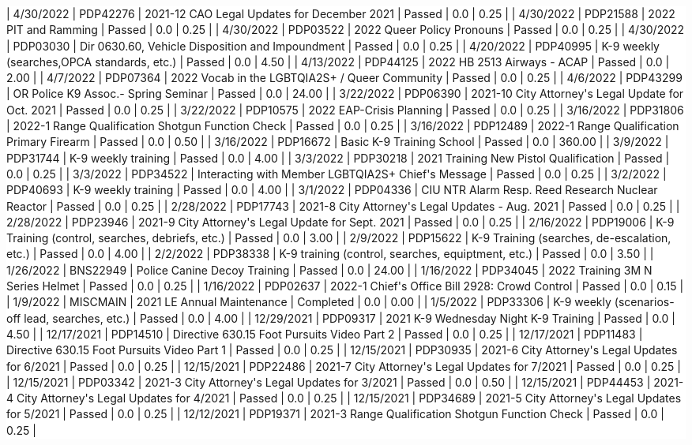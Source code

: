 | 4/30/2022 | PDP42276 | 2021-12 CAO Legal Updates for December 2021 | Passed | 0.0 | 0.25 |
| 4/30/2022 | PDP21588 | 2022 PIT and Ramming | Passed | 0.0 | 0.25 |
| 4/30/2022 | PDP03522 | 2022 Queer Policy Pronouns | Passed | 0.0 | 0.25 |
| 4/30/2022 | PDP03030 | Dir 0630.60, Vehicle Disposition and Impoundment | Passed | 0.0 | 0.25 |
| 4/20/2022 | PDP40995 | K-9 weekly (searches,OPCA standards, etc.) | Passed | 0.0 | 4.50 |
| 4/13/2022 | PDP44125 | 2022 HB 2513 Airways - ACAP | Passed | 0.0 | 2.00 |
| 4/7/2022 | PDP07364 | 2022 Vocab in the LGBTQIA2S+ / Queer Community | Passed | 0.0 | 0.25 |
| 4/6/2022 | PDP43299 | OR Police K9 Assoc.- Spring Seminar | Passed | 0.0 | 24.00 |
| 3/22/2022 | PDP06390 | 2021-10 City Attorney's Legal Update for Oct. 2021 | Passed | 0.0 | 0.25 |
| 3/22/2022 | PDP10575 | 2022 EAP-Crisis Planning | Passed | 0.0 | 0.25 |
| 3/16/2022 | PDP31806 | 2022-1 Range Qualification Shotgun Function Check | Passed | 0.0 | 0.25 |
| 3/16/2022 | PDP12489 | 2022-1 Range Qualification Primary Firearm | Passed | 0.0 | 0.50 |
| 3/16/2022 | PDP16672 | Basic K-9 Training School | Passed | 0.0 | 360.00 |
| 3/9/2022 | PDP31744 | K-9 weekly training | Passed | 0.0 | 4.00 |
| 3/3/2022 | PDP30218 | 2021 Training New Pistol Qualification | Passed | 0.0 | 0.25 |
| 3/3/2022 | PDP34522 | Interacting with Member LGBTQIA2S+ Chief's Message | Passed | 0.0 | 0.25 |
| 3/2/2022 | PDP40693 | K-9 weekly training | Passed | 0.0 | 4.00 |
| 3/1/2022 | PDP04336 | CIU NTR Alarm Resp. Reed Research Nuclear Reactor | Passed | 0.0 | 0.25 |
| 2/28/2022 | PDP17743 | 2021-8 City Attorney's Legal Updates - Aug. 2021 | Passed | 0.0 | 0.25 |
| 2/28/2022 | PDP23946 | 2021-9 City Attorney's Legal Update for Sept. 2021 | Passed | 0.0 | 0.25 |
| 2/16/2022 | PDP19006 | K-9 Training (control, searches, debriefs, etc.) | Passed | 0.0 | 3.00 |
| 2/9/2022 | PDP15622 | K-9 Training (searches, de-escalation, etc.) | Passed | 0.0 | 4.00 |
| 2/2/2022 | PDP38338 | K-9 training (control, searches, equiptment, etc.) | Passed | 0.0 | 3.50 |
| 1/26/2022 | BNS22949 | Police Canine Decoy Training | Passed | 0.0 | 24.00 |
| 1/16/2022 | PDP34045 | 2022 Training 3M N Series Helmet | Passed | 0.0 | 0.25 |
| 1/16/2022 | PDP02637 | 2022-1 Chief's Office Bill 2928: Crowd Control | Passed | 0.0 | 0.15 |
| 1/9/2022 | MISCMAIN | 2021 LE Annual Maintenance | Completed | 0.0 | 0.00 |
| 1/5/2022 | PDP33306 | K-9 weekly (scenarios-off lead, searches, etc.) | Passed | 0.0 | 4.00 |
| 12/29/2021 | PDP09317 | 2021 K-9 Wednesday Night K-9 Training | Passed | 0.0 | 4.50 |
| 12/17/2021 | PDP14510 | Directive 630.15 Foot Pursuits Video Part 2 | Passed | 0.0 | 0.25 |
| 12/17/2021 | PDP11483 | Directive 630.15 Foot Pursuits Video Part 1 | Passed | 0.0 | 0.25 |
| 12/15/2021 | PDP30935 | 2021-6 City Attorney's Legal Updates for 6/2021 | Passed | 0.0 | 0.25 |
| 12/15/2021 | PDP22486 | 2021-7 City Attorney's Legal Updates for 7/2021 | Passed | 0.0 | 0.25 |
| 12/15/2021 | PDP03342 | 2021-3 City Attorney's Legal Updates for 3/2021 | Passed | 0.0 | 0.50 |
| 12/15/2021 | PDP44453 | 2021-4 City Attorney's Legal Updates for 4/2021 | Passed | 0.0 | 0.25 |
| 12/15/2021 | PDP34689 | 2021-5 City Attorney's Legal Updates for 5/2021 | Passed | 0.0 | 0.25 |
| 12/12/2021 | PDP19371 | 2021-3 Range Qualification Shotgun Function Check | Passed | 0.0 | 0.25 |